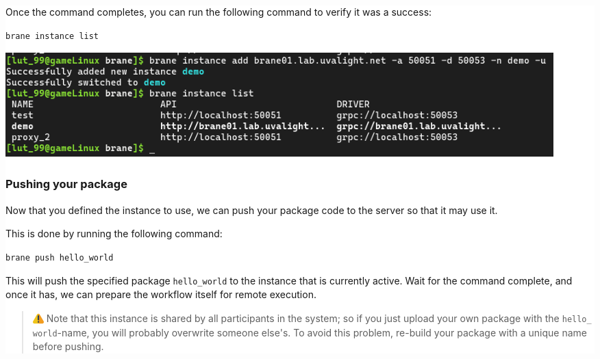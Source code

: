 Once the command completes, you can run the following command to verify it was a success:
```bash
brane instance list
```

<img src="img/wf-instance-new.png" alt="A terminal showing `brane instance add ...` and `brane instance list`" width=800/>

### Pushing your package
Now that you defined the instance to use, we can push your package code to the server so that it may use it.

This is done by running the following command:
```bash
brane push hello_world
```
This will push the specified package `hello_world` to the instance that is currently active. Wait for the command complete, and once it has, we can prepare the workflow itself for remote execution.

> <img src="../../assets/img/warning.png" alt="warning" width="16" style="margin-top: 3px; margin-bottom: -3px"/> Note that this instance is shared by all participants in the system; so if you just upload your own package with the `hello_world`-name, you will probably overwrite someone else's. To avoid this problem, re-build your package with a unique name before pushing.
